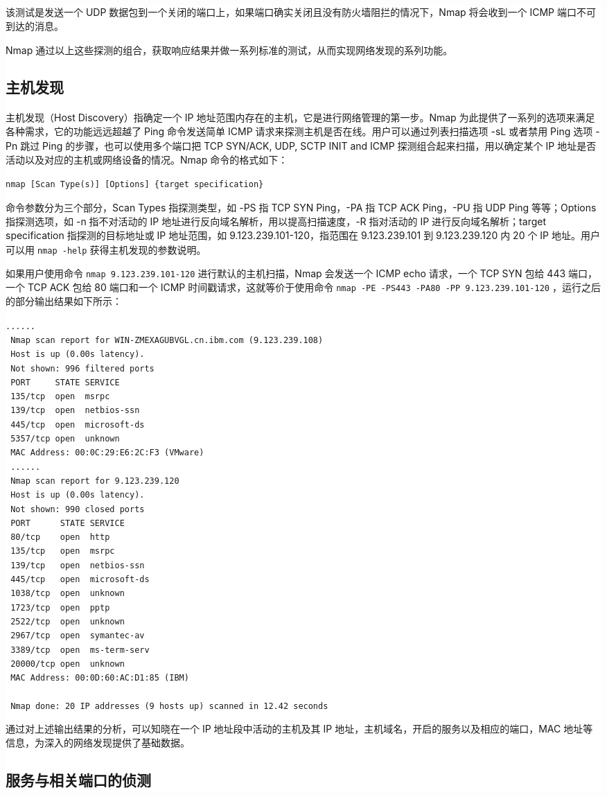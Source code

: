 该测试是发送一个 UDP 数据包到一个关闭的端口上，如果端口确实关闭且没有防火墙阻拦的情况下，Nmap 将会收到一个 ICMP 端口不可到达的消息。

Nmap 通过以上这些探测的组合，获取响应结果并做一系列标准的测试，从而实现网络发现的系列功能。

## 主机发现

主机发现（Host Discovery）指确定一个 IP 地址范围内存在的主机，它是进行网络管理的第一步。Nmap 为此提供了一系列的选项来满足各种需求，它的功能远远超越了 Ping 命令发送简单 ICMP 请求来探测主机是否在线。用户可以通过列表扫描选项 -sL 或者禁用 Ping 选项 -Pn 跳过 Ping 的步骤，也可以使用多个端口把 TCP SYN/ACK, UDP, SCTP INIT and ICMP 探测组合起来扫描，用以确定某个 IP 地址是否活动以及对应的主机或网络设备的情况。Nmap 命令的格式如下：

```
nmap [Scan Type(s)] [Options] {target specification} 
```

命令参数分为三个部分，Scan Types 指探测类型，如 -PS 指 TCP SYN Ping，-PA 指 TCP ACK Ping，-PU 指 UDP Ping 等等；Options 指探测选项，如 -n 指不对活动的 IP 地址进行反向域名解析，用以提高扫描速度，-R 指对活动的 IP 进行反向域名解析；target specification 指探测的目标地址或 IP 地址范围，如 9.123.239.101-120，指范围在 9.123.239.101 到 9.123.239.120 内 20 个 IP 地址。用户可以用 `nmap -help` 获得主机发现的参数说明。

如果用户使用命令 `nmap 9.123.239.101-120` 进行默认的主机扫描，Nmap 会发送一个 ICMP echo 请求，一个 TCP SYN 包给 443 端口，一个 TCP ACK 包给 80 端口和一个 ICMP 时间戳请求，这就等价于使用命令 `nmap -PE -PS443 -PA80 -PP 9.123.239.101-120` ，运行之后的部分输出结果如下所示：

```
......
 Nmap scan report for WIN-ZMEXAGUBVGL.cn.ibm.com (9.123.239.108)
 Host is up (0.00s latency).
 Not shown: 996 filtered ports
 PORT     STATE SERVICE
 135/tcp  open  msrpc
 139/tcp  open  netbios-ssn
 445/tcp  open  microsoft-ds
 5357/tcp open  unknown
 MAC Address: 00:0C:29:E6:2C:F3 (VMware)
 ......
 Nmap scan report for 9.123.239.120
 Host is up (0.00s latency).
 Not shown: 990 closed ports
 PORT      STATE SERVICE
 80/tcp    open  http
 135/tcp   open  msrpc
 139/tcp   open  netbios-ssn
 445/tcp   open  microsoft-ds
 1038/tcp  open  unknown
 1723/tcp  open  pptp
 2522/tcp  open  unknown
 2967/tcp  open  symantec-av
 3389/tcp  open  ms-term-serv
 20000/tcp open  unknown
 MAC Address: 00:0D:60:AC:D1:85 (IBM)

 Nmap done: 20 IP addresses (9 hosts up) scanned in 12.42 seconds 
```

通过对上述输出结果的分析，可以知晓在一个 IP 地址段中活动的主机及其 IP 地址，主机域名，开启的服务以及相应的端口，MAC 地址等信息，为深入的网络发现提供了基础数据。

## 服务与相关端口的侦测
